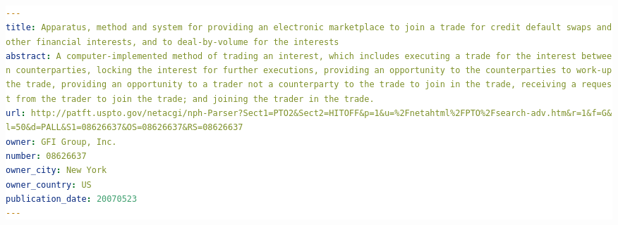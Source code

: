 ```yaml
---
title: Apparatus, method and system for providing an electronic marketplace to join a trade for credit default swaps and other financial interests, and to deal-by-volume for the interests
abstract: A computer-implemented method of trading an interest, which includes executing a trade for the interest between counterparties, locking the interest for further executions, providing an opportunity to the counterparties to work-up the trade, providing an opportunity to a trader not a counterparty to the trade to join in the trade, receiving a request from the trader to join the trade; and joining the trader in the trade.
url: http://patft.uspto.gov/netacgi/nph-Parser?Sect1=PTO2&Sect2=HITOFF&p=1&u=%2Fnetahtml%2FPTO%2Fsearch-adv.htm&r=1&f=G&l=50&d=PALL&S1=08626637&OS=08626637&RS=08626637
owner: GFI Group, Inc.
number: 08626637
owner_city: New York
owner_country: US
publication_date: 20070523
---
```

